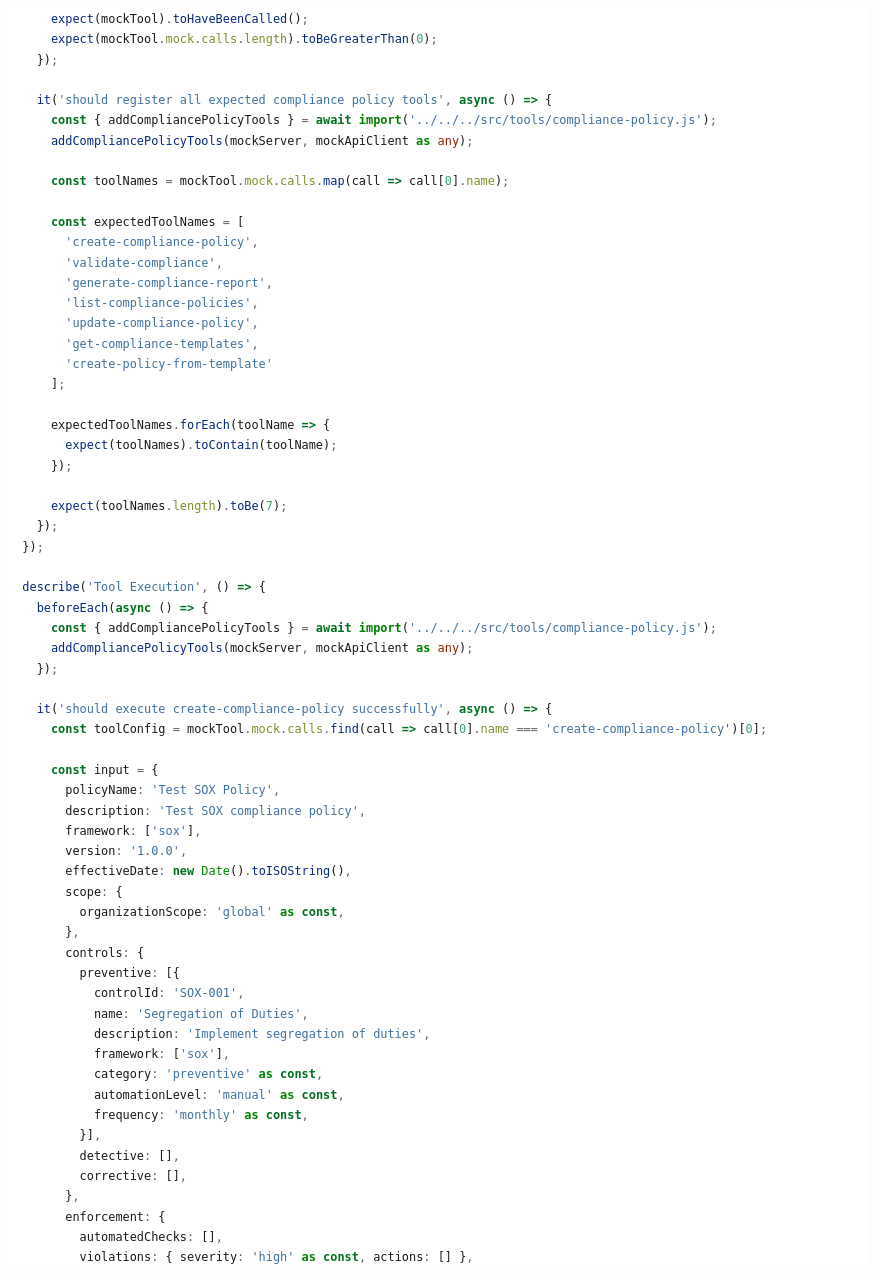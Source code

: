 ```typescript
      expect(mockTool).toHaveBeenCalled();
      expect(mockTool.mock.calls.length).toBeGreaterThan(0);
    });

    it('should register all expected compliance policy tools', async () => {
      const { addCompliancePolicyTools } = await import('../../../src/tools/compliance-policy.js');
      addCompliancePolicyTools(mockServer, mockApiClient as any);
      
      const toolNames = mockTool.mock.calls.map(call => call[0].name);
      
      const expectedToolNames = [
        'create-compliance-policy',
        'validate-compliance',
        'generate-compliance-report',
        'list-compliance-policies',
        'update-compliance-policy',
        'get-compliance-templates',
        'create-policy-from-template'
      ];
      
      expectedToolNames.forEach(toolName => {
        expect(toolNames).toContain(toolName);
      });
      
      expect(toolNames.length).toBe(7);
    });
  });

  describe('Tool Execution', () => {
    beforeEach(async () => {
      const { addCompliancePolicyTools } = await import('../../../src/tools/compliance-policy.js');
      addCompliancePolicyTools(mockServer, mockApiClient as any);
    });

    it('should execute create-compliance-policy successfully', async () => {
      const toolConfig = mockTool.mock.calls.find(call => call[0].name === 'create-compliance-policy')[0];
      
      const input = {
        policyName: 'Test SOX Policy',
        description: 'Test SOX compliance policy',
        framework: ['sox'],
        version: '1.0.0',
        effectiveDate: new Date().toISOString(),
        scope: {
          organizationScope: 'global' as const,
        },
        controls: {
          preventive: [{
            controlId: 'SOX-001',
            name: 'Segregation of Duties',
            description: 'Implement segregation of duties',
            framework: ['sox'],
            category: 'preventive' as const,
            automationLevel: 'manual' as const,
            frequency: 'monthly' as const,
          }],
          detective: [],
          corrective: [],
        },
        enforcement: {
          automatedChecks: [],
          violations: { severity: 'high' as const, actions: [] },
```